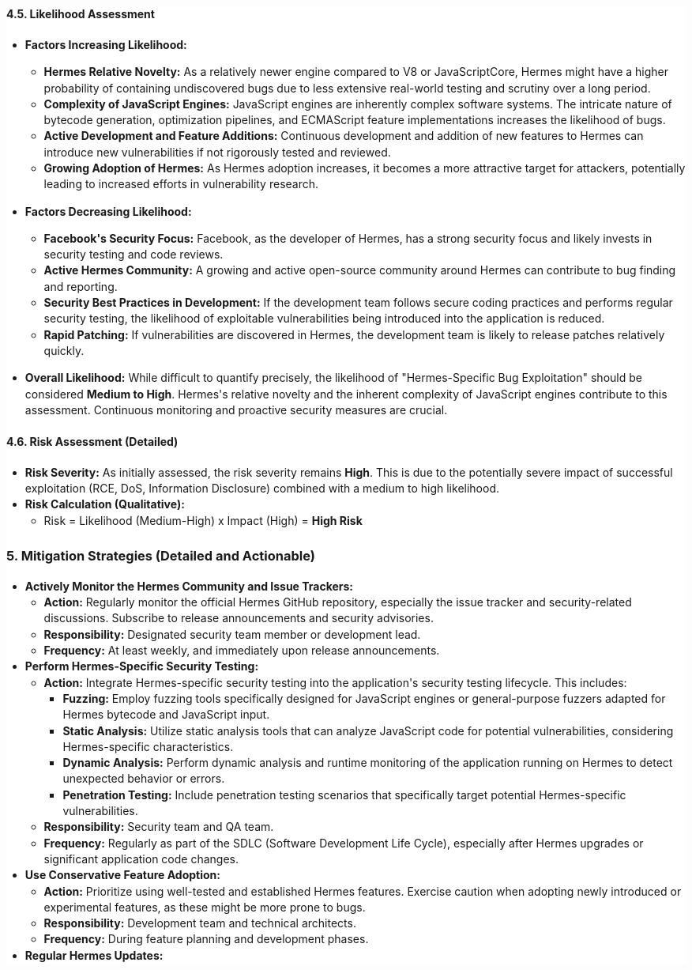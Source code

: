 #### 4.5. Likelihood Assessment

*   **Factors Increasing Likelihood:**
    *   **Hermes Relative Novelty:** As a relatively newer engine compared to V8 or JavaScriptCore, Hermes might have a higher probability of containing undiscovered bugs due to less extensive real-world testing and scrutiny over a long period.
    *   **Complexity of JavaScript Engines:** JavaScript engines are inherently complex software systems. The intricate nature of bytecode generation, optimization pipelines, and ECMAScript feature implementations increases the likelihood of bugs.
    *   **Active Development and Feature Additions:**  Continuous development and addition of new features to Hermes can introduce new vulnerabilities if not rigorously tested and reviewed.
    *   **Growing Adoption of Hermes:** As Hermes adoption increases, it becomes a more attractive target for attackers, potentially leading to increased efforts in vulnerability research.
*   **Factors Decreasing Likelihood:**
    *   **Facebook's Security Focus:** Facebook, as the developer of Hermes, has a strong security focus and likely invests in security testing and code reviews.
    *   **Active Hermes Community:**  A growing and active open-source community around Hermes can contribute to bug finding and reporting.
    *   **Security Best Practices in Development:** If the development team follows secure coding practices and performs regular security testing, the likelihood of exploitable vulnerabilities being introduced into the application is reduced.
    *   **Rapid Patching:**  If vulnerabilities are discovered in Hermes, the development team is likely to release patches relatively quickly.

*   **Overall Likelihood:**  While difficult to quantify precisely, the likelihood of "Hermes-Specific Bug Exploitation" should be considered **Medium to High**.  Hermes's relative novelty and the inherent complexity of JavaScript engines contribute to this assessment. Continuous monitoring and proactive security measures are crucial.

#### 4.6. Risk Assessment (Detailed)

*   **Risk Severity:**  As initially assessed, the risk severity remains **High**. This is due to the potentially severe impact of successful exploitation (RCE, DoS, Information Disclosure) combined with a medium to high likelihood.
*   **Risk Calculation (Qualitative):**
    *   Risk = Likelihood (Medium-High) x Impact (High) = **High Risk**

### 5. Mitigation Strategies (Detailed and Actionable)

*   **Actively Monitor the Hermes Community and Issue Trackers:**
    *   **Action:** Regularly monitor the official Hermes GitHub repository, especially the issue tracker and security-related discussions. Subscribe to release announcements and security advisories.
    *   **Responsibility:** Designated security team member or development lead.
    *   **Frequency:** At least weekly, and immediately upon release announcements.
*   **Perform Hermes-Specific Security Testing:**
    *   **Action:** Integrate Hermes-specific security testing into the application's security testing lifecycle. This includes:
        *   **Fuzzing:** Employ fuzzing tools specifically designed for JavaScript engines or general-purpose fuzzers adapted for Hermes bytecode and JavaScript input.
        *   **Static Analysis:** Utilize static analysis tools that can analyze JavaScript code for potential vulnerabilities, considering Hermes-specific characteristics.
        *   **Dynamic Analysis:** Perform dynamic analysis and runtime monitoring of the application running on Hermes to detect unexpected behavior or errors.
        *   **Penetration Testing:** Include penetration testing scenarios that specifically target potential Hermes-specific vulnerabilities.
    *   **Responsibility:** Security team and QA team.
    *   **Frequency:** Regularly as part of the SDLC (Software Development Life Cycle), especially after Hermes upgrades or significant application code changes.
*   **Use Conservative Feature Adoption:**
    *   **Action:** Prioritize using well-tested and established Hermes features. Exercise caution when adopting newly introduced or experimental features, as these might be more prone to bugs.
    *   **Responsibility:** Development team and technical architects.
    *   **Frequency:** During feature planning and development phases.
*   **Regular Hermes Updates:**